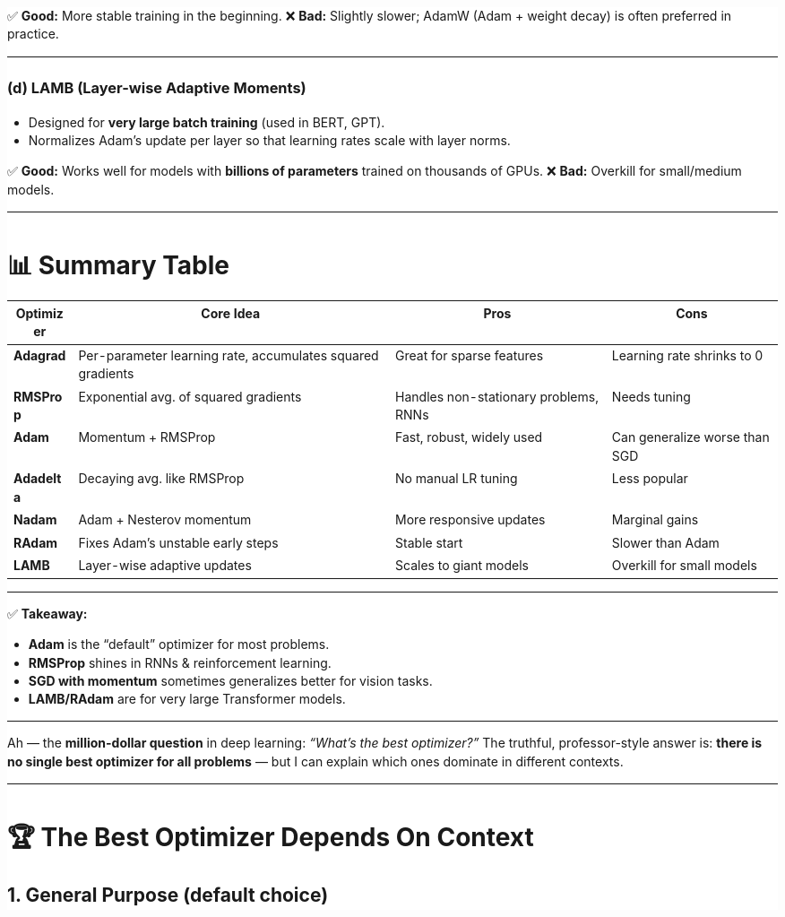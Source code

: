 ✅ **Good:** More stable training in the beginning.
❌ **Bad:** Slightly slower; AdamW (Adam + weight decay) is often preferred in practice.

---

### (d) **LAMB (Layer-wise Adaptive Moments)**

* Designed for **very large batch training** (used in BERT, GPT).
* Normalizes Adam’s update per layer so that learning rates scale with layer norms.

✅ **Good:** Works well for models with **billions of parameters** trained on thousands of GPUs.
❌ **Bad:** Overkill for small/medium models.

---

# 📊 Summary Table

| Optimizer    | Core Idea                                                  | Pros                                  | Cons                          |
| ------------ | ---------------------------------------------------------- | ------------------------------------- | ----------------------------- |
| **Adagrad**  | Per-parameter learning rate, accumulates squared gradients | Great for sparse features             | Learning rate shrinks to 0    |
| **RMSProp**  | Exponential avg. of squared gradients                      | Handles non-stationary problems, RNNs | Needs tuning                  |
| **Adam**     | Momentum + RMSProp                                         | Fast, robust, widely used             | Can generalize worse than SGD |
| **Adadelta** | Decaying avg. like RMSProp                                 | No manual LR tuning                   | Less popular                  |
| **Nadam**    | Adam + Nesterov momentum                                   | More responsive updates               | Marginal gains                |
| **RAdam**    | Fixes Adam’s unstable early steps                          | Stable start                          | Slower than Adam              |
| **LAMB**     | Layer-wise adaptive updates                                | Scales to giant models                | Overkill for small models     |

---

✅ **Takeaway:**

* **Adam** is the “default” optimizer for most problems.
* **RMSProp** shines in RNNs & reinforcement learning.
* **SGD with momentum** sometimes generalizes better for vision tasks.
* **LAMB/RAdam** are for very large Transformer models.

---
Ah — the **million-dollar question** in deep learning: *“What’s the best optimizer?”*
The truthful, professor-style answer is: **there is no single best optimizer for all problems** — but I can explain which ones dominate in different contexts.

---

# 🏆 The Best Optimizer Depends On Context

## 1. **General Purpose (default choice)**
